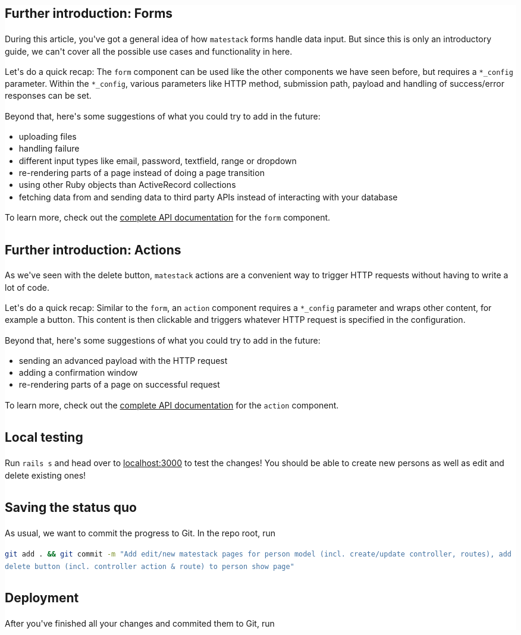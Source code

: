 ## Further introduction: Forms
During this article, you've got a general idea of how `matestack` forms handle data input. But since this is only an introductory guide, we can't cover all the possible use cases and functionality in here.

Let's do a quick recap: The `form` component can be used like the other components we have seen before, but requires a `*_config` parameter. Within the `*_config`, various parameters like HTTP method, submission path, payload and handling of success/error responses can be set.

Beyond that, here's some suggestions of what you could try to add in the future:
- uploading files
- handling failure
- different input types like email, password, textfield, range or dropdown
- re-rendering parts of a page instead of doing a page transition
- using other Ruby objects than ActiveRecord collections
- fetching data from and sending data to third party APIs instead of interacting with your database

To learn more, check out the [complete API documentation](docs/components/form.md) for the `form` component.

## Further introduction: Actions
As we've seen with the delete button, `matestack` actions are a convenient way to trigger HTTP requests without having to write a lot of code.

Let's do a quick recap: Similar to the `form`, an `action` component requires a `*_config` parameter and wraps other content, for example a button. This content is then clickable and triggers whatever HTTP request is specified in the configuration.

Beyond that, here's some suggestions of what you could try to add in the future:
- sending an advanced payload with the HTTP request
- adding a confirmation window
- re-rendering parts of a page on successful request

To learn more, check out the [complete API documentation](docs/components/action.md) for the `action` component.

## Local testing
Run `rails s` and head over to [localhost:3000](http://localhost:3000/) to test the changes! You should be able to create new persons as well as edit and delete existing ones!

## Saving the status quo
As usual, we want to commit the progress to Git. In the repo root, run

```sh
git add . && git commit -m "Add edit/new matestack pages for person model (incl. create/update controller, routes), add delete button (incl. controller action & route) to person show page"
```

## Deployment

After you've finished all your changes and commited them to Git, run
